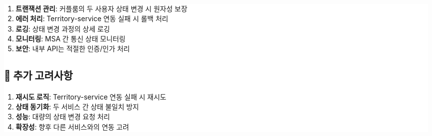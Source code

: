 1. **트랜잭션 관리**: 커플룸의 두 사용자 상태 변경 시 원자성 보장
2. **에러 처리**: Territory-service 연동 실패 시 롤백 처리
3. **로깅**: 상태 변경 과정의 상세 로깅
4. **모니터링**: MSA 간 통신 상태 모니터링
5. **보안**: 내부 API는 적절한 인증/인가 처리

## 📝 추가 고려사항

1. **재시도 로직**: Territory-service 연동 실패 시 재시도
2. **상태 동기화**: 두 서비스 간 상태 불일치 방지
3. **성능**: 대량의 상태 변경 요청 처리
4. **확장성**: 향후 다른 서비스와의 연동 고려

